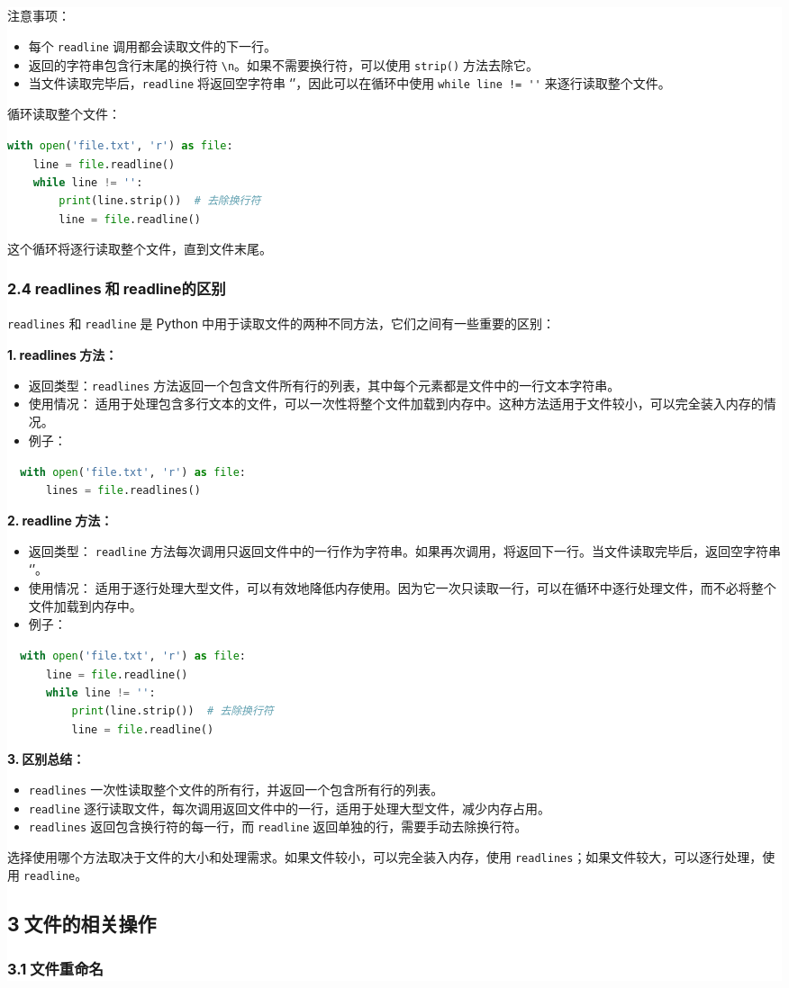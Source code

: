 注意事项：

+   每个 `readline` 调用都会读取文件的下一行。
+   返回的字符串包含行末尾的换行符 `\n`。如果不需要换行符，可以使用 `strip()` 方法去除它。
+   当文件读取完毕后，`readline` 将返回空字符串 ‘’，因此可以在循环中使用 `while line != ''` 来逐行读取整个文件。

循环读取整个文件：

```python
with open('file.txt', 'r') as file:
    line = file.readline()
    while line != '':
        print(line.strip())  # 去除换行符
        line = file.readline()
```

这个循环将逐行读取整个文件，直到文件末尾。

### 2.4 readlines 和 readline的区别

`readlines` 和 `readline` 是 Python 中用于读取文件的两种不同方法，它们之间有一些重要的区别：

**1. readlines 方法：**

+   返回类型：`readlines` 方法返回一个包含文件所有行的列表，其中每个元素都是文件中的一行文本字符串。
+   使用情况： 适用于处理包含多行文本的文件，可以一次性将整个文件加载到内存中。这种方法适用于文件较小，可以完全装入内存的情况。
+   例子：

```python
  with open('file.txt', 'r') as file:
      lines = file.readlines()
```

**2. readline 方法：**

+   返回类型： `readline` 方法每次调用只返回文件中的一行作为字符串。如果再次调用，将返回下一行。当文件读取完毕后，返回空字符串 ‘’。
+   使用情况： 适用于逐行处理大型文件，可以有效地降低内存使用。因为它一次只读取一行，可以在循环中逐行处理文件，而不必将整个文件加载到内存中。
+   例子：

```python
  with open('file.txt', 'r') as file:
      line = file.readline()
      while line != '':
          print(line.strip())  # 去除换行符
          line = file.readline()
```

**3. 区别总结：**

+   `readlines` 一次性读取整个文件的所有行，并返回一个包含所有行的列表。
+   `readline` 逐行读取文件，每次调用返回文件中的一行，适用于处理大型文件，减少内存占用。
+   `readlines` 返回包含换行符的每一行，而 `readline` 返回单独的行，需要手动去除换行符。

选择使用哪个方法取决于文件的大小和处理需求。如果文件较小，可以完全装入内存，使用 `readlines`；如果文件较大，可以逐行处理，使用 `readline`。

## 3 文件的相关操作

### 3.1 文件重命名
